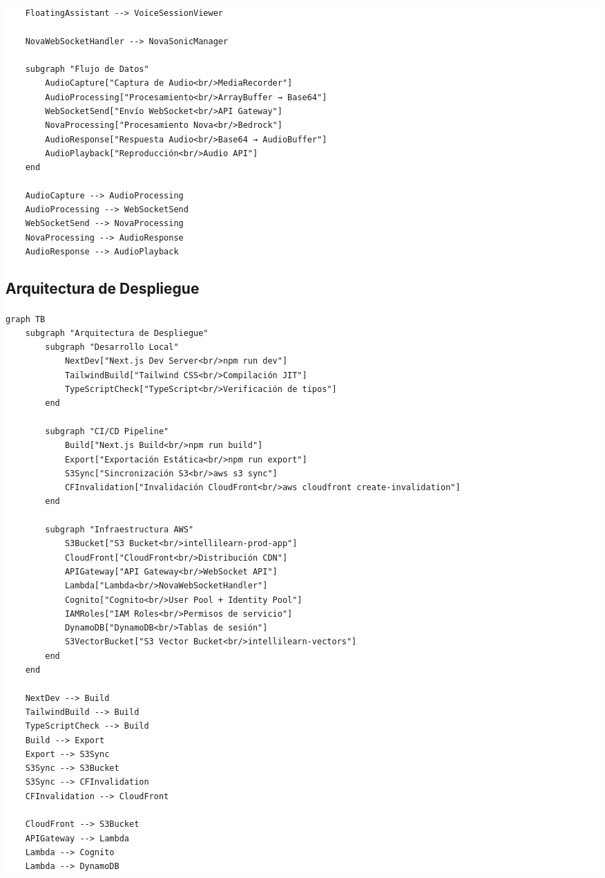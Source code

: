 ```mermaid
    FloatingAssistant --> VoiceSessionViewer
    
    NovaWebSocketHandler --> NovaSonicManager
    
    subgraph "Flujo de Datos"
        AudioCapture["Captura de Audio<br/>MediaRecorder"]
        AudioProcessing["Procesamiento<br/>ArrayBuffer → Base64"]
        WebSocketSend["Envío WebSocket<br/>API Gateway"]
        NovaProcessing["Procesamiento Nova<br/>Bedrock"]
        AudioResponse["Respuesta Audio<br/>Base64 → AudioBuffer"]
        AudioPlayback["Reproducción<br/>Audio API"]
    end
    
    AudioCapture --> AudioProcessing
    AudioProcessing --> WebSocketSend
    WebSocketSend --> NovaProcessing
    NovaProcessing --> AudioResponse
    AudioResponse --> AudioPlayback
```

## Arquitectura de Despliegue

```mermaid
graph TB
    subgraph "Arquitectura de Despliegue"
        subgraph "Desarrollo Local"
            NextDev["Next.js Dev Server<br/>npm run dev"]
            TailwindBuild["Tailwind CSS<br/>Compilación JIT"]
            TypeScriptCheck["TypeScript<br/>Verificación de tipos"]
        end
        
        subgraph "CI/CD Pipeline"
            Build["Next.js Build<br/>npm run build"]
            Export["Exportación Estática<br/>npm run export"]
            S3Sync["Sincronización S3<br/>aws s3 sync"]
            CFInvalidation["Invalidación CloudFront<br/>aws cloudfront create-invalidation"]
        end
        
        subgraph "Infraestructura AWS"
            S3Bucket["S3 Bucket<br/>intellilearn-prod-app"]
            CloudFront["CloudFront<br/>Distribución CDN"]
            APIGateway["API Gateway<br/>WebSocket API"]
            Lambda["Lambda<br/>NovaWebSocketHandler"]
            Cognito["Cognito<br/>User Pool + Identity Pool"]
            IAMRoles["IAM Roles<br/>Permisos de servicio"]
            DynamoDB["DynamoDB<br/>Tablas de sesión"]
            S3VectorBucket["S3 Vector Bucket<br/>intellilearn-vectors"]
        end
    end
    
    NextDev --> Build
    TailwindBuild --> Build
    TypeScriptCheck --> Build
    Build --> Export
    Export --> S3Sync
    S3Sync --> S3Bucket
    S3Sync --> CFInvalidation
    CFInvalidation --> CloudFront
    
    CloudFront --> S3Bucket
    APIGateway --> Lambda
    Lambda --> Cognito
    Lambda --> DynamoDB
```